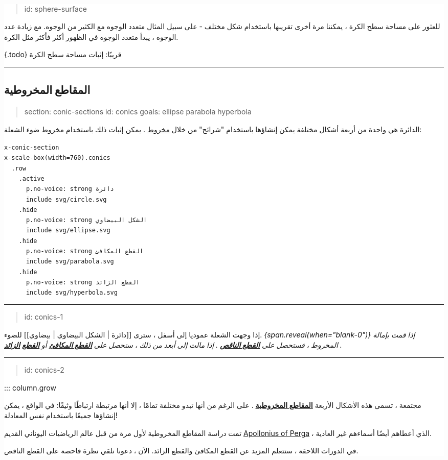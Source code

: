 > id: sphere-surface

للعثور على مساحة سطح الكرة ، يمكننا مرة أخرى تقريبها باستخدام شكل مختلف - على سبيل المثال متعدد الوجوه مع الكثير من الوجوه. مع زيادة عدد الوجوه ، يبدأ متعدد الوجوه في الظهور أكثر فأكثر مثل الكرة.

{.todo} قريبًا: إثبات مساحة سطح الكرة

---

## المقاطع المخروطية

> section: conic-sections
> id: conics
> goals: ellipse parabola hyperbola

الدائرة هي واحدة من أربعة أشكال مختلفة يمكن إنشاؤها باستخدام "شرائح" من خلال [مخروط](gloss:cone) . يمكن إثبات ذلك باستخدام مخروط ضوء الشعلة:

    x-conic-section
    x-scale-box(width=760).conics
      .row
        .active
          p.no-voice: strong دائرة
          include svg/circle.svg
        .hide
          p.no-voice: strong الشكل البيضاوي
          include svg/ellipse.svg
        .hide
          p.no-voice: strong القطع المكافئ
          include svg/parabola.svg
        .hide
          p.no-voice: strong القطع الزائد
          include svg/hyperbola.svg

---
> id: conics-1

إذا وجهت الشعلة عموديا إلى أسفل ، سترى [[دائرة | الشكل البيضاوي | بيضاوي]] للضوء. _{span.reveal(when="blank-0")} إذا قمت بإمالة المخروط ، فستحصل على [__القطع الناقص__](gloss:ellipse) . إذا مالت إلى أبعد من ذلك ، ستحصل على [__القطع المكافئ__](gloss:parabola) أو [__القطع__](gloss:parabola) [__الزائد__](gloss:hyperbola) ._

---
> id: conics-2

::: column.grow

مجتمعة ، تسمى هذه الأشكال الأربعة [__المقاطع المخروطية__](gloss:conic-section) . على الرغم من أنها تبدو مختلفة تمامًا ، إلا أنها مرتبطة ارتباطًا وثيقًا: في الواقع ، يمكن إنشاؤها جميعًا باستخدام نفس المعادلة!

تمت دراسة المقاطع المخروطية لأول مرة من قبل عالم الرياضيات اليوناني القديم [Apollonius of Perga](bio:apollonius) ، الذي أعطاهم أيضًا أسماءهم غير العادية.

في الدورات اللاحقة ، ستتعلم المزيد عن القطع المكافئ والقطع الزائد. الآن ، دعونا نلقي نظرة فاحصة على القطع الناقص.
